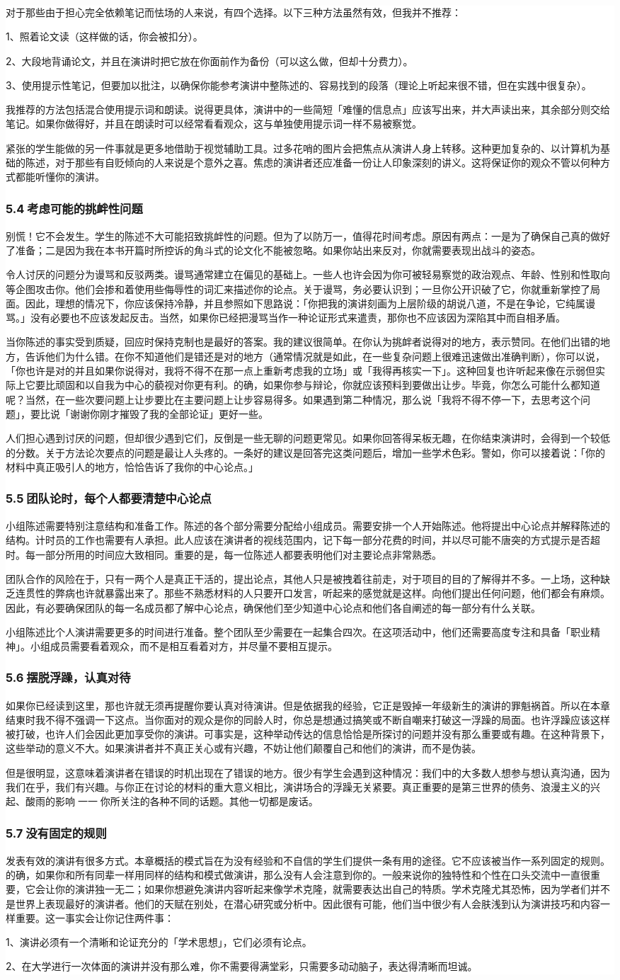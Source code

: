 对于那些由于担心完全依赖笔记而怯场的人来说，有四个选择。以下三种方法虽然有效，但我并不推荐：

1、照着论文读（这样做的话，你会被扣分）。

2、大段地背诵论文，并且在演讲时把它放在你面前作为备份（可以这么做，但却十分费力）。

3、使用提示性笔记，但要加以批注，以确保你能参考演讲中整陈述的、容易找到的段落（理论上听起来很不错，但在实践中很复杂）。

我推荐的方法包括混合使用提示词和朗读。说得更具体，演讲中的一些简短「难懂的信息点」应该写出来，并大声读出来，其余部分则交给笔记。如果你做得好，并且在朗读时可以经常看看观众，这与单独使用提示词一样不易被察觉。

紧张的学生能做的另一件事就是更多地借助于视觉辅助工具。过多花哨的图片会把焦点从演讲人身上转移。这种更加复杂的、以计算机为基础的陈述，对于那些有自贬倾向的人来说是个意外之喜。焦虑的演讲者还应准备一份让人印象深刻的讲义。这将保证你的观众不管以何种方式都能听懂你的演讲。

### 5.4 考虑可能的挑衅性问题

别慌！它不会发生。学生的陈述不大可能招致挑衅性的问题。但为了以防万一，值得花时间考虑。原因有两点：一是为了确保自己真的做好了准备；二是因为我在本书开篇时所控诉的角斗式的论文化不能被忽略。如果你站出来反对，你就需要表现出战斗的姿态。

令人讨厌的问题分为谩骂和反驳两类。谩骂通常建立在偏见的基础上。一些人也许会因为你可被轻易察觉的政治观点、年龄、性别和性取向等企图攻击你。他们会掺和着使用些侮辱性的词汇来描述你的论点。关于谩骂，务必要认识到；一旦你公开识破了它，你就重新掌控了局面。因此，理想的情况下，你应该保持冷静，并且参照如下思路说：「你把我的演讲刻画为上层阶级的胡说八道，不是在争论，它纯属谩骂。」没有必要也不应该发起反击。当然，如果你已经把漫骂当作一种论证形式来遣责，那你也不应该因为深陷其中而自相矛盾。

当你陈述的事实受到质疑，回应时保持克制也是最好的答案。我的建议很简单。在你认为挑衅者说得对的地方，表示赞同。在他们出错的地方，告诉他们为什么错。在你不知道他们是错还是对的地方（通常情况就是如此，在一些复杂问题上很难迅速做出准确判断），你可以说，「你也许是对的并且如果你说得对，我将不得不在那一点上重新考虑我的立场」或「我得再核实一下」。这种回复也许听起来像在示弱但实际上它要比顽固和以自我为中心的藐视对你更有利。的确，如果你参与辩论，你就应该预料到要做出让步。毕竟，你怎么可能什么都知道呢？当然，在一些次要问题上让步要比在主要问题上让步容易得多。如果遇到第二种情况，那么说「我将不得不停一下，去思考这个问题」，要比说「谢谢你刚才摧毁了我的全部论证」更好一些。

人们担心遇到讨厌的问题，但却很少遇到它们，反倒是一些无聊的问题更常见。如果你回答得呆板无趣，在你结束演讲时，会得到一个较低的分数。关于方法论次要点的问题是最让人头疼的。一条好的建议是回答完这类问题后，增加一些学术色彩。警如，你可以接着说：「你的材料中真正吸引人的地方，恰恰告诉了我你的中心论点。」

### 5.5 团队论时，每个人都要清楚中心论点

小组陈述需要特别注意结构和准备工作。陈述的各个部分需要分配给小组成员。需要安排一个人开始陈述。他将提出中心论点并解释陈述的结构。计时员的工作也需要有人承担。此人应该在演讲者的视线范围内，记下每一部分花费的时间，并以尽可能不唐突的方式提示是否超时。每一部分所用的时间应大致相同。重要的是，每一位陈述人都要表明他们对主要论点非常熟悉。

团队合作的风险在于，只有一两个人是真正干活的，提出论点，其他人只是被拽着往前走，对于项目的目的了解得并不多。一上场，这种缺乏连贯性的弊病也许就暴露出来了。那些不熟悉材料的人只要开口发言，听起来的感觉就是这样。向他们提出任何问题，他们都会有麻烦。因此，有必要确保团队的每一名成员都了解中心论点，确保他们至少知道中心论点和他们各自阐述的每一部分有什么关联。

小组陈述比个人演讲需要更多的时间进行准备。整个团队至少需要在一起集合四次。在这项活动中，他们还需要高度专注和具备「职业精神」。小组成员需要看着观众，而不是相互看着对方，并尽量不要相互提示。

### 5.6 摆脱浮躁，认真对待

如果你已经读到这里，那也许就无须再提醒你要认真对待演讲。但是依据我的经验，它正是毁掉一年级新生的演讲的罪魁祸首。所以在本章结東时我不得不强调一下这点。当你面对的观众是你的同龄人时，你总是想通过搞笑或不断自嘲来打破这一浮躁的局面。也许浮躁应该这样被打破，也许人们会因此更加享受你的演讲。可事实是，这种举动传达的信息恰恰是所探讨的问题并没有那么重要或有趣。在这种背景下，这些举动的意义不大。如果演讲者并不真正关心或有兴趣，不妨让他们颠覆自己和他们的演讲，而不是伪装。

但是很明显，这意味着演讲者在错误的时机出现在了错误的地方。很少有学生会遇到这种情况：我们中的大多数人想参与想认真沟通，因为我们在乎，我们有兴趣。与你正在讨论的材料的重大意义相比，演讲场合的浮躁无关紧要。真正重要的是第三世界的债务、浪漫主义的兴起、酸雨的影响 一一 你所关注的各种不同的话题。其他一切都是废话。

### 5.7 没有固定的规则

发表有效的演讲有很多方式。本章概括的模式旨在为没有经验和不自信的学生们提供一条有用的途径。它不应该被当作一系列固定的规则。的确，如果你和所有同辈一样用同样的结构和模式做演讲，那么没有人会注意到你的。一般来说你的独特性和个性在口头交流中一直很重要，它会让你的演讲独一无二；如果你想避免演讲内容听起来像学术克隆，就需要表达出自己的特质。学术克隆尤其恐怖，因为学者们并不是世界上表现最好的演讲者。他们的天赋在别处，在潜心研究或分析中。因此很有可能，他们当中很少有人会肤浅到认为演讲技巧和内容一样重要。这一事实会让你记住两件事：

1、演讲必须有一个清晰和论证充分的「学术思想」，它们必须有论点。

2、在大学进行一次体面的演讲并没有那么难，你不需要得满堂彩，只需要多动动脑子，表达得清晰而坦诚。